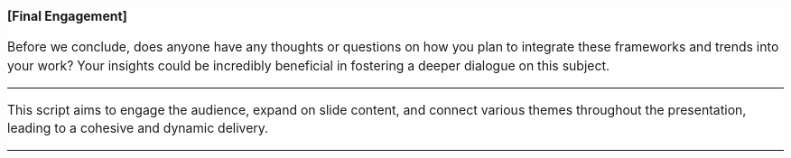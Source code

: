 **[Final Engagement]**

Before we conclude, does anyone have any thoughts or questions on how you plan to integrate these frameworks and trends into your work? Your insights could be incredibly beneficial in fostering a deeper dialogue on this subject.

---

This script aims to engage the audience, expand on slide content, and connect various themes throughout the presentation, leading to a cohesive and dynamic delivery.

---

